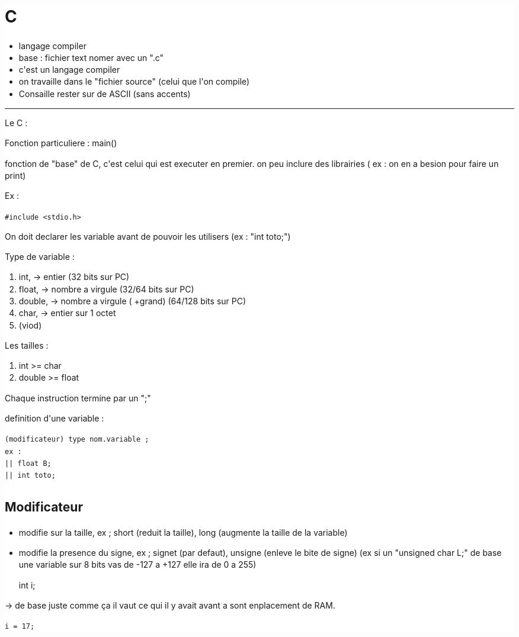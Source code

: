 # C

* langage compiler
* base : fichier text nomer avec un ".c"
* c'est un langage compiler
* on travaille dans le "fichier source" (celui que l'on compile)
* Consaille rester sur de ASCII (sans accents)

------

Le C :

Fonction particuliere : main()

fonction de "base" de C, c'est celui qui est executer en premier.
on peu inclure des librairies ( ex : on en a besion pour faire un print)

Ex :

    #include <stdio.h>

On doit declarer les variable avant de pouvoir les utilisers (ex : "int toto;")

Type de variable :

1. int, -> entier (32 bits sur PC)
2. float, -> nombre a virgule (32/64 bits sur PC)
3. double, -> nombre a virgule ( +grand) (64/128 bits sur PC)
4. char, -> entier sur 1 octet
5. (viod)

Les tailles :

1. int >= char
2. double >= float

Chaque instruction termine par un ";"

definition d'une variable :

    (modificateur) type nom.variable ;
    ex :
    || float B;
    || int toto;

## Modificateur

* modifie sur la taille, ex ; short (reduit la taille), long (augmente la taille de la variable)
* modifie la presence du signe, ex ; signet (par defaut), unsigne (enleve le bite de signe) (ex si un "unsigned char L;" de base une variable sur 8 bits vas de -127 a +127 elle ira de 0 a 255)
  
    int i;

-> de base juste comme ça il vaut ce qui il y avait avant a sont enplacement de RAM.

    i = 17;
